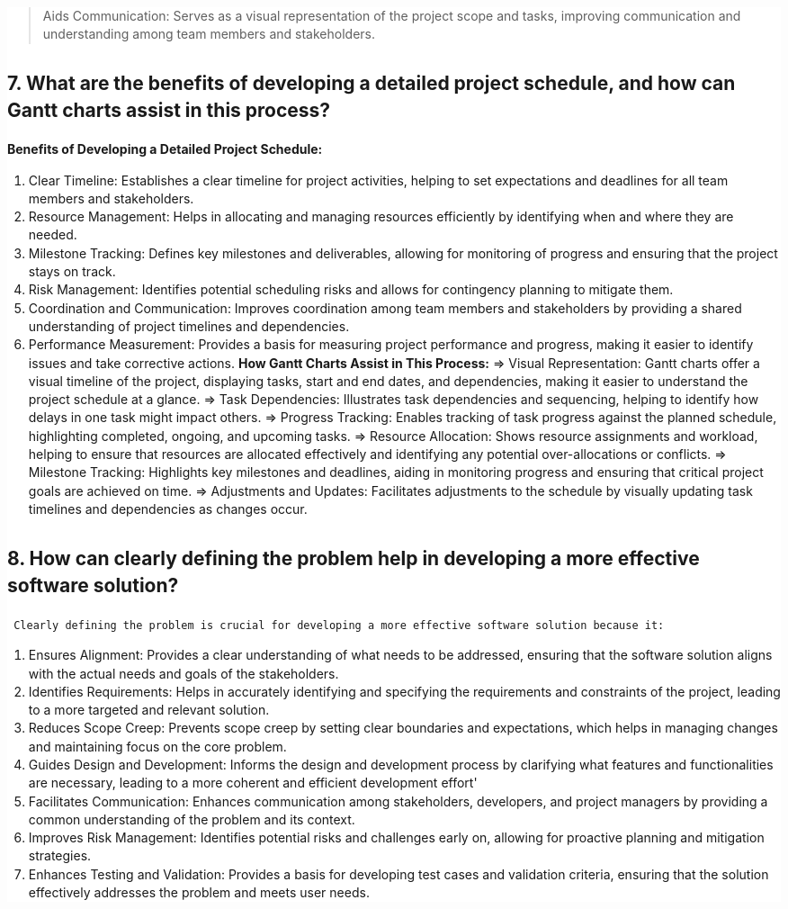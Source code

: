   > Aids Communication: Serves as a visual representation of the project scope and tasks, improving communication and understanding among team members and stakeholders.

## 7. What are the benefits of developing a detailed project schedule, and how can Gantt charts assist in this process?

**Benefits of Developing a Detailed Project Schedule:**
  1. Clear Timeline: Establishes a clear timeline for project activities, helping to set expectations and deadlines for all team members and stakeholders.
  2. Resource Management: Helps in allocating and managing resources efficiently by identifying when and where they are needed.
  3. Milestone Tracking: Defines key milestones and deliverables, allowing for monitoring of progress and ensuring that the project stays on track.
  4. Risk Management: Identifies potential scheduling risks and allows for contingency planning to mitigate them.
  5. Coordination and Communication: Improves coordination among team members and stakeholders by providing a shared understanding of project timelines and dependencies.
  6. Performance Measurement: Provides a basis for measuring project performance and progress, making it easier to identify issues and take corrective actions.
**How Gantt Charts Assist in This Process:**
=> Visual Representation: Gantt charts offer a visual timeline of the project, displaying tasks, start and end dates, and dependencies, making it easier to understand the project schedule at a glance.
=> Task Dependencies: Illustrates task dependencies and sequencing, helping to identify how delays in one task might impact others.
=> Progress Tracking: Enables tracking of task progress against the planned schedule, highlighting completed, ongoing, and upcoming tasks.
=> Resource Allocation: Shows resource assignments and workload, helping to ensure that resources are allocated effectively and identifying any potential over-allocations or conflicts.
=> Milestone Tracking: Highlights key milestones and deadlines, aiding in monitoring progress and ensuring that critical project goals are achieved on time.
=> Adjustments and Updates: Facilitates adjustments to the schedule by visually updating task timelines and dependencies as changes occur.

## 8. How can clearly defining the problem help in developing a more effective software solution?

     Clearly defining the problem is crucial for developing a more effective software solution because it:
1. Ensures Alignment: Provides a clear understanding of what needs to be addressed, ensuring that the software solution aligns with the actual needs and goals of the stakeholders.
2. Identifies Requirements: Helps in accurately identifying and specifying the requirements and constraints of the project, leading to a more targeted and relevant solution.
3. Reduces Scope Creep: Prevents scope creep by setting clear boundaries and expectations, which helps in managing changes and maintaining focus on the core problem.
4. Guides Design and Development: Informs the design and development process by clarifying what features and functionalities are necessary, leading to a more coherent and efficient development effort'
5. Facilitates Communication: Enhances communication among stakeholders, developers, and project managers by providing a common understanding of the problem and its context.
6. Improves Risk Management: Identifies potential risks and challenges early on, allowing for proactive planning and mitigation strategies.
7. Enhances Testing and Validation: Provides a basis for developing test cases and validation criteria, ensuring that the solution effectively addresses the problem and meets user needs.
